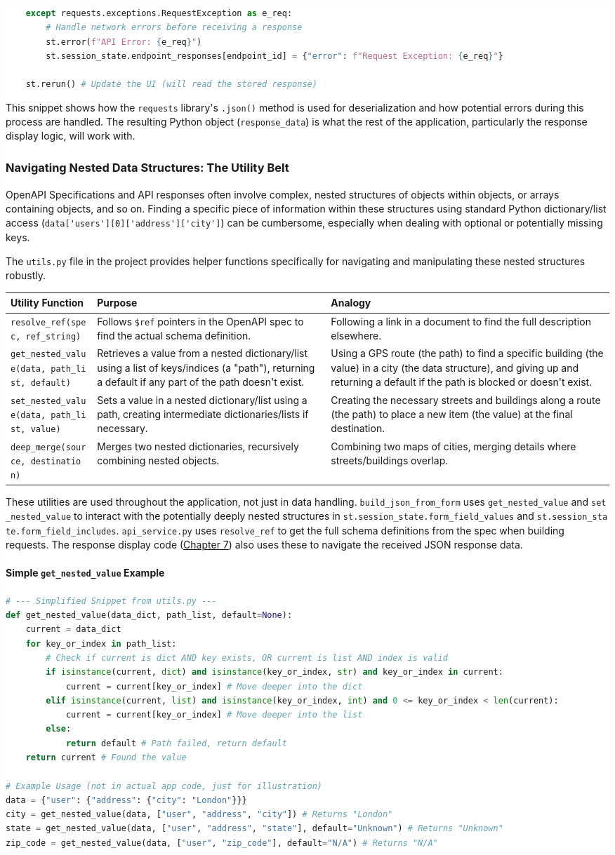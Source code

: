 ```python
    except requests.exceptions.RequestException as e_req:
        # Handle network errors before receiving a response
        st.error(f"API Error: {e_req}")
        st.session_state.endpoint_responses[endpoint_id] = {"error": f"Request Exception: {e_req}"}

    st.rerun() # Update the UI (will read the stored response)
```

This snippet shows how the `requests` library's `.json()` method is used for deserialization and how potential errors during this process are handled. The resulting Python object (`response_data`) is what the rest of the application, particularly the response display logic, will work with.

### Navigating Nested Data Structures: The Utility Belt

OpenAPI Specifications and API responses often involve complex, nested structures of objects within objects, or arrays containing objects, and so on. Finding a specific piece of information within these structures using standard Python dictionary/list access (`data['users'][0]['address']['city']`) can be cumbersome, especially when dealing with optional or potentially missing keys.

The `utils.py` file in the project provides helper functions specifically for navigating and manipulating these nested structures robustly.

| Utility Function   | Purpose                                                                 | Analogy                                        |
| :----------------- | :---------------------------------------------------------------------- | :--------------------------------------------- |
| `resolve_ref(spec, ref_string)` | Follows `$ref` pointers in the OpenAPI spec to find the actual schema definition. | Following a link in a document to find the full description elsewhere. |
| `get_nested_value(data, path_list, default)` | Retrieves a value from a nested dictionary/list using a list of keys/indices (a "path"), returning a default if any part of the path doesn't exist. | Using a GPS route (the path) to find a specific building (the value) in a city (the data structure), and giving up and returning a default if the path is blocked or doesn't exist. |
| `set_nested_value(data, path_list, value)` | Sets a value in a nested dictionary/list using a path, creating intermediate dictionaries/lists if necessary. | Creating the necessary streets and buildings along a route (the path) to place a new item (the value) at the final destination. |
| `deep_merge(source, destination)` | Merges two nested dictionaries, recursively combining nested objects. | Combining two maps of cities, merging details where streets/buildings overlap. |

These utilities are used throughout the application, not just in data handling. `build_json_from_form` uses `get_nested_value` and `set_nested_value` to interact with the potentially deeply nested structures in `st.session_state.form_field_values` and `st.session_state.form_field_includes`. `api_service.py` uses `resolve_ref` to get the full schema definitions from the spec when building requests. The response display code ([Chapter 7](07_api_response_display_.md)) also uses these to navigate the received JSON response data.

#### Simple `get_nested_value` Example

```python
# --- Simplified Snippet from utils.py ---
def get_nested_value(data_dict, path_list, default=None):
    current = data_dict
    for key_or_index in path_list:
        # Check if current is dict AND key exists, OR current is list AND index is valid
        if isinstance(current, dict) and isinstance(key_or_index, str) and key_or_index in current:
            current = current[key_or_index] # Move deeper into the dict
        elif isinstance(current, list) and isinstance(key_or_index, int) and 0 <= key_or_index < len(current):
            current = current[key_or_index] # Move deeper into the list
        else:
            return default # Path failed, return default
    return current # Found the value

# Example Usage (not in actual app code, just for illustration)
data = {"user": {"address": {"city": "London"}}}
city = get_nested_value(data, ["user", "address", "city"]) # Returns "London"
state = get_nested_value(data, ["user", "address", "state"], default="Unknown") # Returns "Unknown"
zip_code = get_nested_value(data, ["user", "zip_code"], default="N/A") # Returns "N/A"
```
